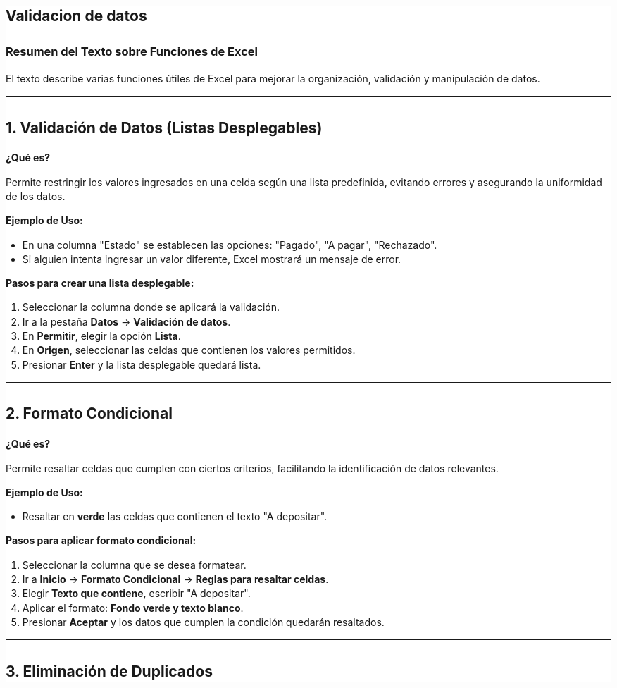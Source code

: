 
## Validacion de datos

### **Resumen del Texto sobre Funciones de Excel**

El texto describe varias funciones útiles de Excel para mejorar la organización, validación y manipulación de datos.

---

## **1. Validación de Datos (Listas Desplegables)**

**¿Qué es?**

Permite restringir los valores ingresados en una celda según una lista predefinida, evitando errores y asegurando la
uniformidad de los datos.

**Ejemplo de Uso:**

- En una columna "Estado" se establecen las opciones: "Pagado", "A pagar", "Rechazado".
- Si alguien intenta ingresar un valor diferente, Excel mostrará un mensaje de error.

**Pasos para crear una lista desplegable:**

1. Seleccionar la columna donde se aplicará la validación.
2. Ir a la pestaña **Datos** → **Validación de datos**.
3. En **Permitir**, elegir la opción **Lista**.
4. En **Origen**, seleccionar las celdas que contienen los valores permitidos.
5. Presionar **Enter** y la lista desplegable quedará lista.

---

## **2. Formato Condicional**

**¿Qué es?**

Permite resaltar celdas que cumplen con ciertos criterios, facilitando la identificación de datos relevantes.

**Ejemplo de Uso:**

- Resaltar en **verde** las celdas que contienen el texto "A depositar".

**Pasos para aplicar formato condicional:**

1. Seleccionar la columna que se desea formatear.
2. Ir a **Inicio** → **Formato Condicional** → **Reglas para resaltar celdas**.
3. Elegir **Texto que contiene**, escribir "A depositar".
4. Aplicar el formato: **Fondo verde y texto blanco**.
5. Presionar **Aceptar** y los datos que cumplen la condición quedarán resaltados.

---

## **3. Eliminación de Duplicados**
